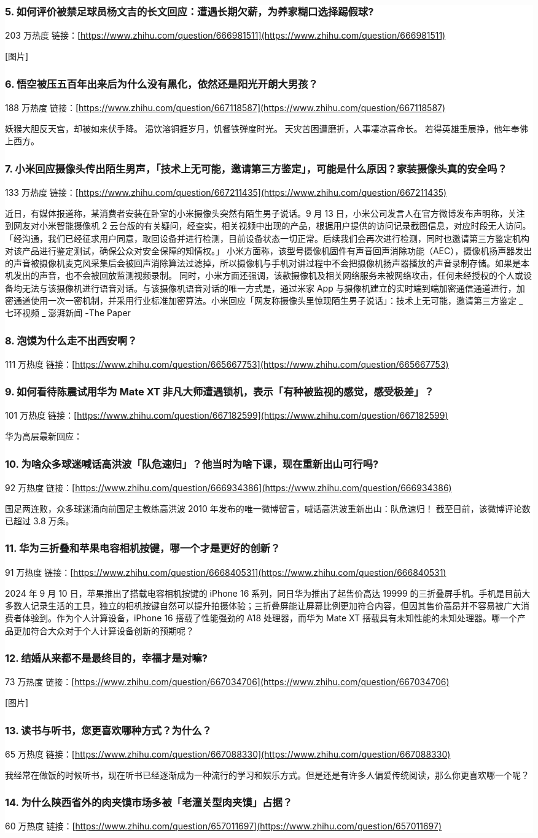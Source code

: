 ### 5. 如何评价被禁足球员杨文吉的长文回应：遭遇长期欠薪，为养家糊口选择踢假球?
203 万热度 链接：[https://www.zhihu.com/question/666981511](https://www.zhihu.com/question/666981511)

[图片]

### 6. 悟空被压五百年出来后为什么没有黑化，依然还是阳光开朗大男孩？
188 万热度 链接：[https://www.zhihu.com/question/667118587](https://www.zhihu.com/question/667118587)

妖猴大胆反天宫，却被如来伏手降。 渴饮溶铜捱岁月，饥餐铁弹度时光。 天灾苦困遭磨折，人事凄凉喜命长。 若得英雄重展挣，他年奉佛上西方。

### 7. 小米回应摄像头传出陌生男声，「技术上无可能，邀请第三方鉴定」，可能是什么原因？家装摄像头真的安全吗？
133 万热度 链接：[https://www.zhihu.com/question/667211435](https://www.zhihu.com/question/667211435)

近日，有媒体报道称，某消费者安装在卧室的小米摄像头突然有陌生男子说话。9 月 13 日，小米公司发言人在官方微博发布声明称，关注到网友对小米智能摄像机 2 云台版的有关疑问，经查实，相关视频中出现的产品，根据用户提供的访问记录截图信息，对应时段无人访问。「经沟通，我们已经征求用户同意，取回设备并进行检测，目前设备状态一切正常。后续我们会再次进行检测，同时也邀请第三方鉴定机构对该产品进行鉴定测试，确保公众对安全保障的知情权。」 小米方面称，该型号摄像机固件有声音回声消除功能（AEC），摄像机扬声器发出的声音被摄像机麦克风采集后会被回声消除算法过滤掉，所以摄像机与手机对讲过程中不会把摄像机扬声器播放的声音录制存储。如果是本机发出的声音，也不会被回放监测视频录制。 同时，小米方面还强调，该款摄像机及相关网络服务未被网络攻击，任何未经授权的个人或设备均无法与该摄像机进行语音对话。与该摄像机语音对话的唯一方式是，通过米家 App 与摄像机建立的实时端到端加密通信通道进行，加密通道使用一次一密机制，并采用行业标准加密算法。小米回应「网友称摄像头里惊现陌生男子说话」：技术上无可能，邀请第三方鉴定 _ 七环视频 _ 澎湃新闻 -The Paper

### 8. 泡馍为什么走不出西安啊？
111 万热度 链接：[https://www.zhihu.com/question/665667753](https://www.zhihu.com/question/665667753)



### 9. 如何看待陈震试用华为 Mate XT 非凡大师遭遇锁机，表示「有种被监视的感觉，感受极差」？
101 万热度 链接：[https://www.zhihu.com/question/667182599](https://www.zhihu.com/question/667182599)

华为高层最新回应：

### 10. 为啥众多球迷喊话高洪波「队危速归」？他当时为啥下课，现在重新出山可行吗?
92 万热度 链接：[https://www.zhihu.com/question/666934386](https://www.zhihu.com/question/666934386)

国足两连败，众多球迷涌向前国足主教练高洪波 2010 年发布的唯一微博留言，喊话高洪波重新出山：队危速归！ 截至目前，该微博评论数已超过 3.8 万条。

### 11. 华为三折叠和苹果电容相机按键，哪一个才是更好的创新？
91 万热度 链接：[https://www.zhihu.com/question/666840531](https://www.zhihu.com/question/666840531)

2024 年 9 月 10 日，苹果推出了搭载电容相机按键的 iPhone 16 系列，同日华为推出了起售价高达 19999 的三折叠屏手机。手机是目前大多数人记录生活的工具，独立的相机按键自然可以提升拍摄体验；三折叠屏能让屏幕比例更加符合内容，但因其售价高昂并不容易被广大消费者体验到。作为个人计算设备，iPhone 16 搭载了性能强劲的 A18 处理器，而华为 Mate XT 搭载具有未知性能的未知处理器。哪一个产品更加符合大众对于个人计算设备创新的预期呢？

### 12. 结婚从来都不是最终目的，幸福才是对嘛?
73 万热度 链接：[https://www.zhihu.com/question/667034706](https://www.zhihu.com/question/667034706)

[图片]

### 13. 读书与听书，您更喜欢哪种方式？为什么？
65 万热度 链接：[https://www.zhihu.com/question/667088330](https://www.zhihu.com/question/667088330)

我经常在做饭的时候听书，现在听书已经逐渐成为一种流行的学习和娱乐方式。但是还是有许多人偏爱传统阅读，那么你更喜欢哪一个呢？

### 14. 为什么陕西省外的肉夹馍市场多被「老潼关型肉夹馍」占据？
60 万热度 链接：[https://www.zhihu.com/question/657011697](https://www.zhihu.com/question/657011697)
